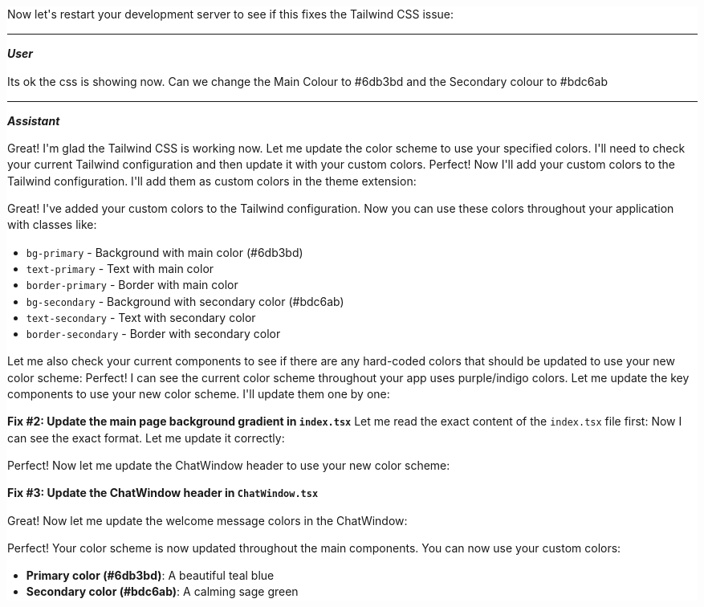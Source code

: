 Now let's restart your development server to see if this fixes the Tailwind CSS issue: 

---

_**User**_

Its ok the css is showing now. Can we change the Main Colour to #6db3bd
and the Secondary colour to #bdc6ab

---

_**Assistant**_

Great! I'm glad the Tailwind CSS is working now. Let me update the color scheme to use your specified colors. I'll need to check your current Tailwind configuration and then update it with your custom colors. Perfect! Now I'll add your custom colors to the Tailwind configuration. I'll add them as custom colors in the theme extension: 
```

```
Great! I've added your custom colors to the Tailwind configuration. Now you can use these colors throughout your application with classes like:

- `bg-primary` - Background with main color (#6db3bd)
- `text-primary` - Text with main color
- `border-primary` - Border with main color
- `bg-secondary` - Background with secondary color (#bdc6ab)
- `text-secondary` - Text with secondary color
- `border-secondary` - Border with secondary color

Let me also check your current components to see if there are any hard-coded colors that should be updated to use your new color scheme: Perfect! I can see the current color scheme throughout your app uses purple/indigo colors. Let me update the key components to use your new color scheme. I'll update them one by one:

**Fix #2: Update the main page background gradient in `index.tsx`** Let me read the exact content of the `index.tsx` file first: Now I can see the exact format. Let me update it correctly: 
```

```
Perfect! Now let me update the ChatWindow header to use your new color scheme:

**Fix #3: Update the ChatWindow header in `ChatWindow.tsx`** 
```

```
Great! Now let me update the welcome message colors in the ChatWindow: 
```

```

```

```
Perfect! Your color scheme is now updated throughout the main components. You can now use your custom colors:

- **Primary color (#6db3bd)**: A beautiful teal blue
- **Secondary color (#bdc6ab)**: A calming sage green
